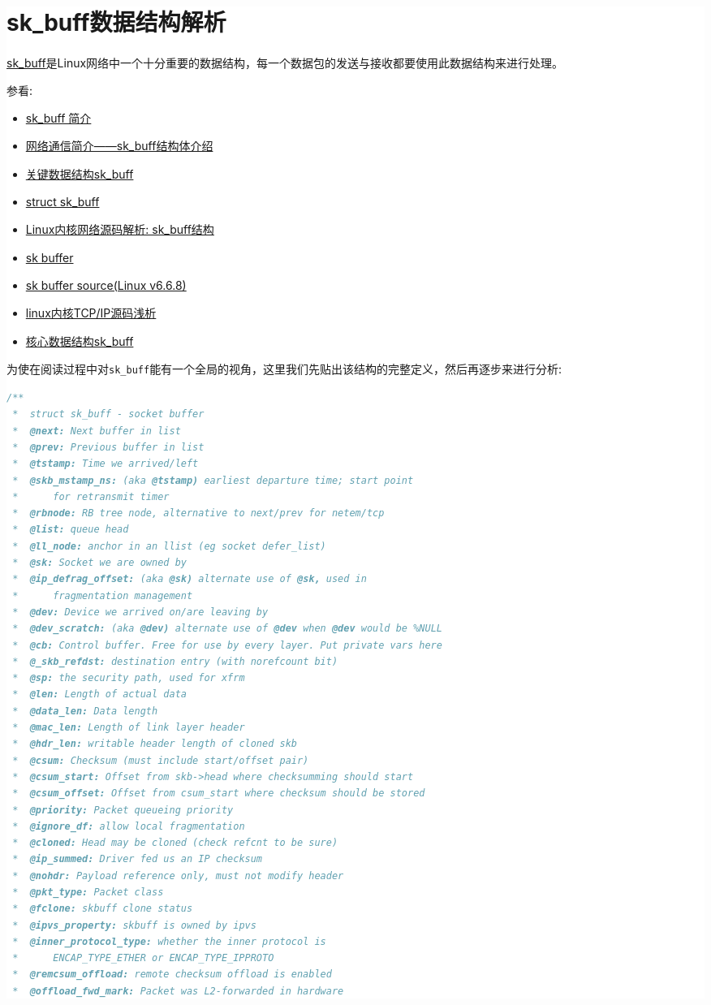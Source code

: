 # sk_buff数据结构解析

[sk_buff](https://elixir.bootlin.com/linux/v6.6.8/source/include/linux/skbuff.h#L728)是Linux网络中一个十分重要的数据结构，每一个数据包的发送与接收都要使用此数据结构来进行处理。

参看:

- [sk_buff 简介](https://www.llcblog.cn/2020/10/26/how-sk-buff-work/)

- [网络通信简介——sk_buff结构体介绍](https://www.cnblogs.com/theseventhson/p/15858194.html)

- [关键数据结构sk_buff](https://github.com/0voice/linux_kernel_wiki/tree/main/%E6%96%87%E7%AB%A0/%E7%BD%91%E7%BB%9C%E5%8D%8F%E8%AE%AE%E6%A0%88)

- [struct sk_buff](https://docs.kernel.org/networking/skbuff.html)

- [Linux内核网络源码解析: sk_buff结构](https://liu-jianhao.github.io/2019/05/linux%E5%86%85%E6%A0%B8%E7%BD%91%E7%BB%9C%E6%BA%90%E7%A0%81%E8%A7%A3%E6%9E%901sk_buff%E7%BB%93%E6%9E%84/)

- [sk buffer](https://docs.kernel.org/networking/skbuff.html)

- [sk buffer source(Linux v6.6.8)](https://elixir.bootlin.com/linux/v6.6.8/source/include/linux/skbuff.h#L728)

- [linux内核TCP/IP源码浅析](https://blog.csdn.net/weixin_40355471/article/details/131535653)

- [核心数据结构sk_buff](https://void-star.icu/archives/939)

为使在阅读过程中对`sk_buff`能有一个全局的视角，这里我们先贴出该结构的完整定义，然后再逐步来进行分析:

```C
/**
 *	struct sk_buff - socket buffer
 *	@next: Next buffer in list
 *	@prev: Previous buffer in list
 *	@tstamp: Time we arrived/left
 *	@skb_mstamp_ns: (aka @tstamp) earliest departure time; start point
 *		for retransmit timer
 *	@rbnode: RB tree node, alternative to next/prev for netem/tcp
 *	@list: queue head
 *	@ll_node: anchor in an llist (eg socket defer_list)
 *	@sk: Socket we are owned by
 *	@ip_defrag_offset: (aka @sk) alternate use of @sk, used in
 *		fragmentation management
 *	@dev: Device we arrived on/are leaving by
 *	@dev_scratch: (aka @dev) alternate use of @dev when @dev would be %NULL
 *	@cb: Control buffer. Free for use by every layer. Put private vars here
 *	@_skb_refdst: destination entry (with norefcount bit)
 *	@sp: the security path, used for xfrm
 *	@len: Length of actual data
 *	@data_len: Data length
 *	@mac_len: Length of link layer header
 *	@hdr_len: writable header length of cloned skb
 *	@csum: Checksum (must include start/offset pair)
 *	@csum_start: Offset from skb->head where checksumming should start
 *	@csum_offset: Offset from csum_start where checksum should be stored
 *	@priority: Packet queueing priority
 *	@ignore_df: allow local fragmentation
 *	@cloned: Head may be cloned (check refcnt to be sure)
 *	@ip_summed: Driver fed us an IP checksum
 *	@nohdr: Payload reference only, must not modify header
 *	@pkt_type: Packet class
 *	@fclone: skbuff clone status
 *	@ipvs_property: skbuff is owned by ipvs
 *	@inner_protocol_type: whether the inner protocol is
 *		ENCAP_TYPE_ETHER or ENCAP_TYPE_IPPROTO
 *	@remcsum_offload: remote checksum offload is enabled
 *	@offload_fwd_mark: Packet was L2-forwarded in hardware
```